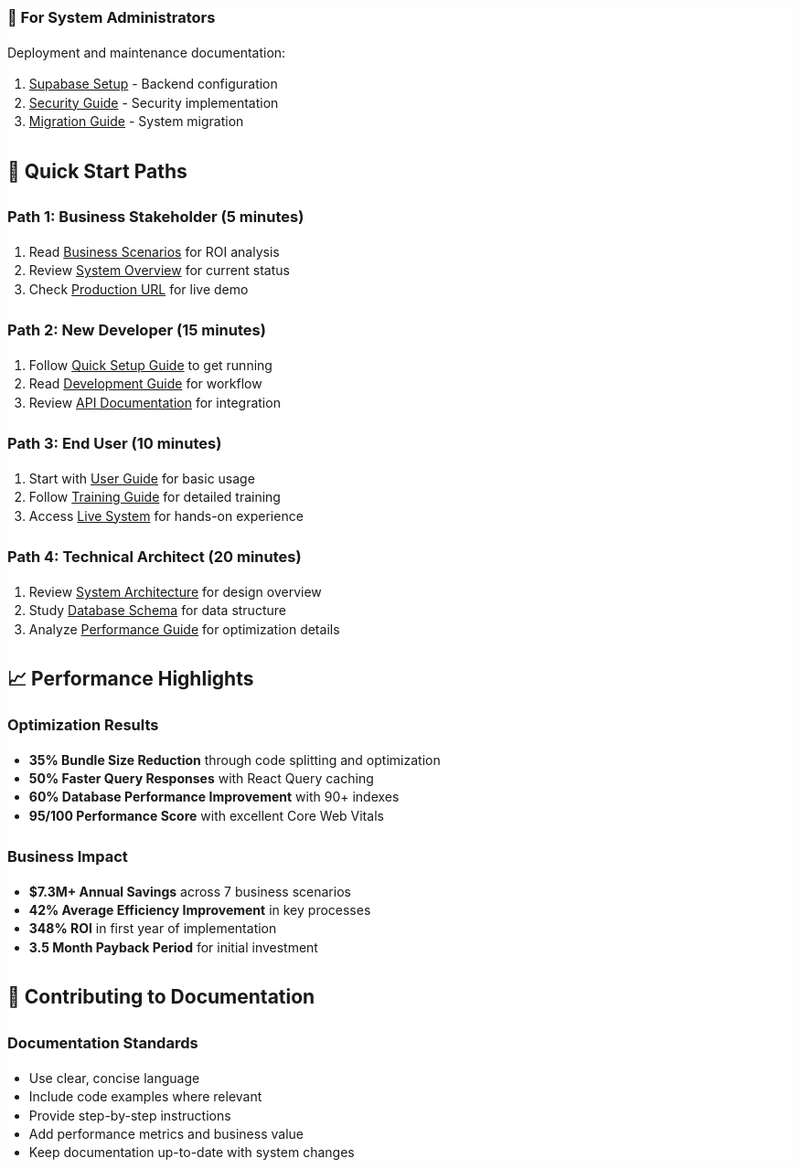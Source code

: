 ### **🔧 For System Administrators**
Deployment and maintenance documentation:
1. [Supabase Setup](SUPABASE_SETUP.md) - Backend configuration
2. [Security Guide](SUPABASE_SECURITY_FIXES.md) - Security implementation
3. [Migration Guide](CODE_MIGRATION_CHECKLIST.md) - System migration

## 🚀 Quick Start Paths

### **Path 1: Business Stakeholder (5 minutes)**
1. Read [Business Scenarios](business/business-scenarios.md) for ROI analysis
2. Review [System Overview](#system-overview) for current status
3. Check [Production URL](https://franchising-management-system-tg5m.vercel.app/) for live demo

### **Path 2: New Developer (15 minutes)**
1. Follow [Quick Setup Guide](setup-guide.md) to get running
2. Read [Development Guide](development-guide.md) for workflow
3. Review [API Documentation](api-documentation.md) for integration

### **Path 3: End User (10 minutes)**
1. Start with [User Guide](user-guide.md) for basic usage
2. Follow [Training Guide](USER_TRAINING_GUIDE.md) for detailed training
3. Access [Live System](https://franchising-management-system-tg5m.vercel.app/) for hands-on experience

### **Path 4: Technical Architect (20 minutes)**
1. Review [System Architecture](DATABASE_ARCHITECTURE.md) for design overview
2. Study [Database Schema](database-schema.md) for data structure
3. Analyze [Performance Guide](performance-optimization.md) for optimization details

## 📈 Performance Highlights

### **Optimization Results**
- **35% Bundle Size Reduction** through code splitting and optimization
- **50% Faster Query Responses** with React Query caching
- **60% Database Performance Improvement** with 90+ indexes
- **95/100 Performance Score** with excellent Core Web Vitals

### **Business Impact**
- **$7.3M+ Annual Savings** across 7 business scenarios
- **42% Average Efficiency Improvement** in key processes
- **348% ROI** in first year of implementation
- **3.5 Month Payback Period** for initial investment

## 🤝 Contributing to Documentation

### **Documentation Standards**
- Use clear, concise language
- Include code examples where relevant
- Provide step-by-step instructions
- Add performance metrics and business value
- Keep documentation up-to-date with system changes
